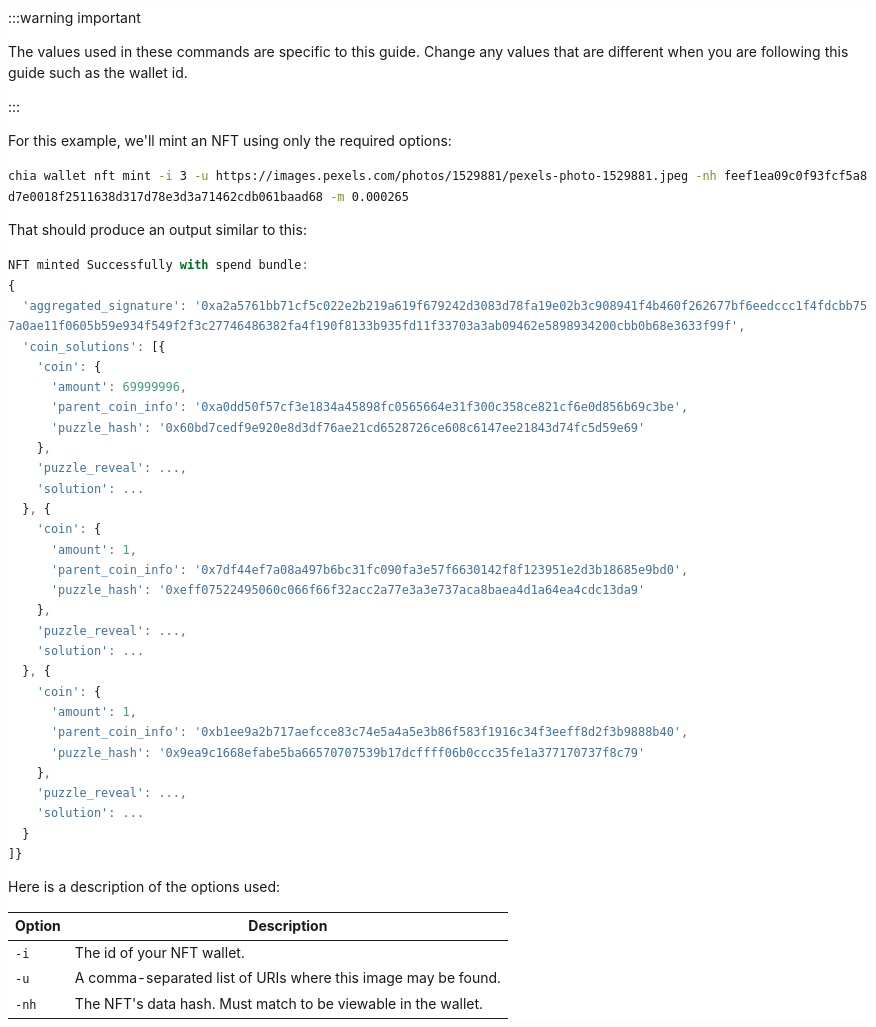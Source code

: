 :::warning important

The values used in these commands are specific to this guide. Change any values that are different when you are following this guide such as the wallet id.

:::

For this example, we'll mint an NFT using only the required options:

```bash
chia wallet nft mint -i 3 -u https://images.pexels.com/photos/1529881/pexels-photo-1529881.jpeg -nh feef1ea09c0f93fcf5a8d7e0018f2511638d317d78e3d3a71462cdb061baad68 -m 0.000265
```

That should produce an output similar to this:

```js
NFT minted Successfully with spend bundle:
{
  'aggregated_signature': '0xa2a5761bb71cf5c022e2b219a619f679242d3083d78fa19e02b3c908941f4b460f262677bf6eedccc1f4fdcbb757a0ae11f0605b59e934f549f2f3c27746486382fa4f190f8133b935fd11f33703a3ab09462e5898934200cbb0b68e3633f99f',
  'coin_solutions': [{
    'coin': {
      'amount': 69999996,
      'parent_coin_info': '0xa0dd50f57cf3e1834a45898fc0565664e31f300c358ce821cf6e0d856b69c3be',
      'puzzle_hash': '0x60bd7cedf9e920e8d3df76ae21cd6528726ce608c6147ee21843d74fc5d59e69'
    },
    'puzzle_reveal': ...,
    'solution': ...
  }, {
    'coin': {
      'amount': 1,
      'parent_coin_info': '0x7df44ef7a08a497b6bc31fc090fa3e57f6630142f8f123951e2d3b18685e9bd0',
      'puzzle_hash': '0xeff07522495060c066f66f32acc2a77e3a3e737aca8baea4d1a64ea4cdc13da9'
    },
    'puzzle_reveal': ...,
    'solution': ...
  }, {
    'coin': {
      'amount': 1,
      'parent_coin_info': '0xb1ee9a2b717aefcce83c74e5a4a5e3b86f583f1916c34f3eeff8d2f3b9888b40',
      'puzzle_hash': '0x9ea9c1668efabe5ba66570707539b17dcffff06b0ccc35fe1a377170737f8c79'
    },
    'puzzle_reveal': ...,
    'solution': ...
  }
]}
```

Here is a description of the options used:

| Option | Description                                                   |
| ------ | ------------------------------------------------------------- |
| `-i`   | The id of your NFT wallet.                                    |
| `-u`   | A comma-separated list of URIs where this image may be found. |
| `-nh`  | The NFT's data hash. Must match to be viewable in the wallet. |
